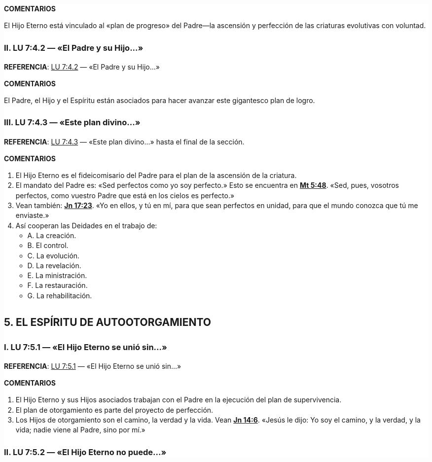 **COMENTARIOS**

El Hijo Eterno está vinculado al «plan de progreso» del Padre—la ascensión y perfección de las criaturas evolutivas con voluntad.

### II. LU 7:4.2 — «El Padre y su Hijo...»

**REFERENCIA**: <a id="s323_16"></a>[LU 7:4.2](/es/The_Urantia_Book/7#p4_2) — «El Padre y su Hijo...»

**COMENTARIOS**

El Padre, el Hijo y el Espíritu están asociados para hacer avanzar este gigantesco plan de logro.

### III. LU 7:4.3 — «Este plan divino...»

**REFERENCIA**: <a id="s331_16"></a>[LU 7:4.3](/es/The_Urantia_Book/7#p4_3) — «Este plan divino...» hasta el final de la sección.

**COMENTARIOS**

1. El Hijo Eterno es el fideicomisario del Padre para el plan de la ascensión de la criatura.
2. El mandato del Padre es: «Sed perfectos como yo soy perfecto.» Esto se encuentra en **[Mt 5:48](/es/Bible/Matthew/5#v48)**. «Sed, pues, vosotros perfectos, como vuestro Padre que está en los cielos es perfecto.»
3. Vean también: **[Jn 17:23](/es/Bible/John/17#v23)**. «Yo en ellos, y tú en mí, para que sean perfectos en unidad, para que el mundo conozca que tú me enviaste.»
4. Así cooperan las Deidades en el trabajo de:
	- A. La creación.
	- B. El control.
	- C. La evolución.
	- D. La revelación.
	- E. La ministración.
	- F. La restauración.
	- G. La rehabilitación.

## 5. EL ESPÍRITU DE AUTOOTORGAMIENTO

### I. LU 7:5.1 — «El Hijo Eterno se unió sin...»

**REFERENCIA**: <a id="s351_16"></a>[LU 7:5.1](/es/The_Urantia_Book/7#p5_1) — «El Hijo Eterno se unió sin...»

**COMENTARIOS**

1. El Hijo Eterno y sus Hijos asociados trabajan con el Padre en la ejecución del plan de supervivencia.
2. El plan de otorgamiento es parte del proyecto de perfección.
3. Los Hijos de otorgamiento son el camino, la verdad y la vida. Vean **[Jn 14:6](/es/Bible/John/14#v6)**. «Jesús le dijo: Yo soy el camino, y la verdad, y la vida; nadie viene al Padre, sino por mí.»

### II. LU 7:5.2 — «El Hijo Eterno no puede...»
